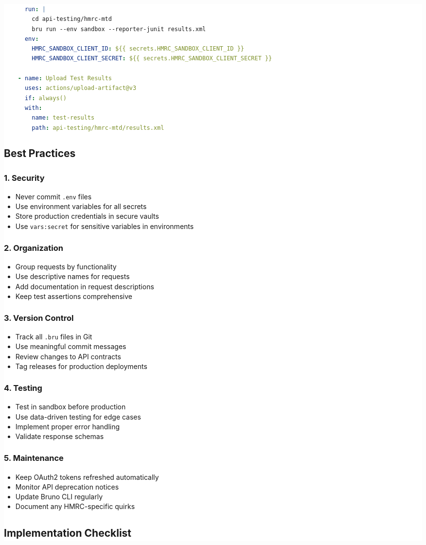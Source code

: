 ```yaml
      run: |
        cd api-testing/hmrc-mtd
        bru run --env sandbox --reporter-junit results.xml
      env:
        HMRC_SANDBOX_CLIENT_ID: ${{ secrets.HMRC_SANDBOX_CLIENT_ID }}
        HMRC_SANDBOX_CLIENT_SECRET: ${{ secrets.HMRC_SANDBOX_CLIENT_SECRET }}
    
    - name: Upload Test Results
      uses: actions/upload-artifact@v3
      if: always()
      with:
        name: test-results
        path: api-testing/hmrc-mtd/results.xml
```

## Best Practices

### 1. Security
- Never commit `.env` files
- Use environment variables for all secrets
- Store production credentials in secure vaults
- Use `vars:secret` for sensitive variables in environments

### 2. Organization
- Group requests by functionality
- Use descriptive names for requests
- Add documentation in request descriptions
- Keep test assertions comprehensive

### 3. Version Control
- Track all `.bru` files in Git
- Use meaningful commit messages
- Review changes to API contracts
- Tag releases for production deployments

### 4. Testing
- Test in sandbox before production
- Use data-driven testing for edge cases
- Implement proper error handling
- Validate response schemas

### 5. Maintenance
- Keep OAuth2 tokens refreshed automatically
- Monitor API deprecation notices
- Update Bruno CLI regularly
- Document any HMRC-specific quirks

## Implementation Checklist

